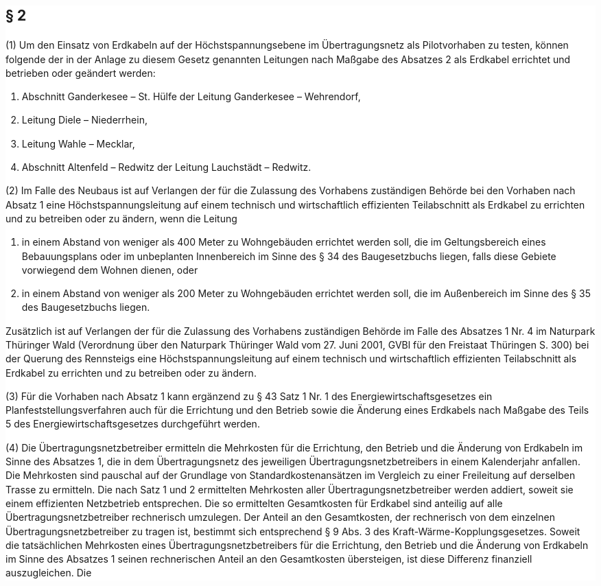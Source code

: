## § 2

(1) Um den Einsatz von Erdkabeln auf der Höchstspannungsebene im
Übertragungsnetz als Pilotvorhaben zu testen, können folgende der in
der Anlage zu diesem Gesetz genannten Leitungen nach Maßgabe des
Absatzes 2 als Erdkabel errichtet und betrieben oder geändert werden:

1.  Abschnitt Ganderkesee – St. Hülfe der Leitung Ganderkesee –
    Wehrendorf,


2.  Leitung Diele – Niederrhein,


3.  Leitung Wahle – Mecklar,


4.  Abschnitt Altenfeld – Redwitz der Leitung Lauchstädt – Redwitz.




(2) Im Falle des Neubaus ist auf Verlangen der für die Zulassung des
Vorhabens zuständigen Behörde bei den Vorhaben nach Absatz 1 eine
Höchstspannungsleitung auf einem technisch und wirtschaftlich
effizienten Teilabschnitt als Erdkabel zu errichten und zu betreiben
oder zu ändern, wenn die Leitung

1.  in einem Abstand von weniger als 400 Meter zu Wohngebäuden errichtet
    werden soll, die im Geltungsbereich eines Bebauungsplans oder im
    unbeplanten Innenbereich im Sinne des § 34 des Baugesetzbuchs liegen,
    falls diese Gebiete vorwiegend dem Wohnen dienen, oder


2.  in einem Abstand von weniger als 200 Meter zu Wohngebäuden errichtet
    werden soll, die im Außenbereich im Sinne des § 35 des Baugesetzbuchs
    liegen.



Zusätzlich ist auf Verlangen der für die Zulassung des Vorhabens
zuständigen Behörde im Falle des Absatzes 1 Nr. 4 im Naturpark
Thüringer Wald (Verordnung über den Naturpark Thüringer Wald vom 27.
Juni 2001, GVBl für den Freistaat Thüringen S. 300) bei der Querung
des Rennsteigs eine Höchstspannungsleitung auf einem technisch und
wirtschaftlich effizienten Teilabschnitt als Erdkabel zu errichten und
zu betreiben oder zu ändern.

(3) Für die Vorhaben nach Absatz 1 kann ergänzend zu § 43 Satz 1 Nr. 1
des Energiewirtschaftsgesetzes ein Planfeststellungsverfahren auch für
die Errichtung und den Betrieb sowie die Änderung eines Erdkabels nach
Maßgabe des Teils 5 des Energiewirtschaftsgesetzes durchgeführt
werden.

(4) Die Übertragungsnetzbetreiber ermitteln die Mehrkosten für die
Errichtung, den Betrieb und die Änderung von Erdkabeln im Sinne des
Absatzes 1, die in dem Übertragungsnetz des jeweiligen
Übertragungsnetzbetreibers in einem Kalenderjahr anfallen. Die
Mehrkosten sind pauschal auf der Grundlage von Standardkostenansätzen
im Vergleich zu einer Freileitung auf derselben Trasse zu ermitteln.
Die nach Satz 1 und 2 ermittelten Mehrkosten aller
Übertragungsnetzbetreiber werden addiert, soweit sie einem effizienten
Netzbetrieb entsprechen. Die so ermittelten Gesamtkosten für Erdkabel
sind anteilig auf alle Übertragungsnetzbetreiber rechnerisch
umzulegen. Der Anteil an den Gesamtkosten, der rechnerisch von dem
einzelnen Übertragungsnetzbetreiber zu tragen ist, bestimmt sich
entsprechend § 9 Abs. 3 des Kraft-Wärme-Kopplungsgesetzes. Soweit die
tatsächlichen Mehrkosten eines Übertragungsnetzbetreibers für die
Errichtung, den Betrieb und die Änderung von Erdkabeln im Sinne des
Absatzes 1 seinen rechnerischen Anteil an den Gesamtkosten
übersteigen, ist diese Differenz finanziell auszugleichen. Die